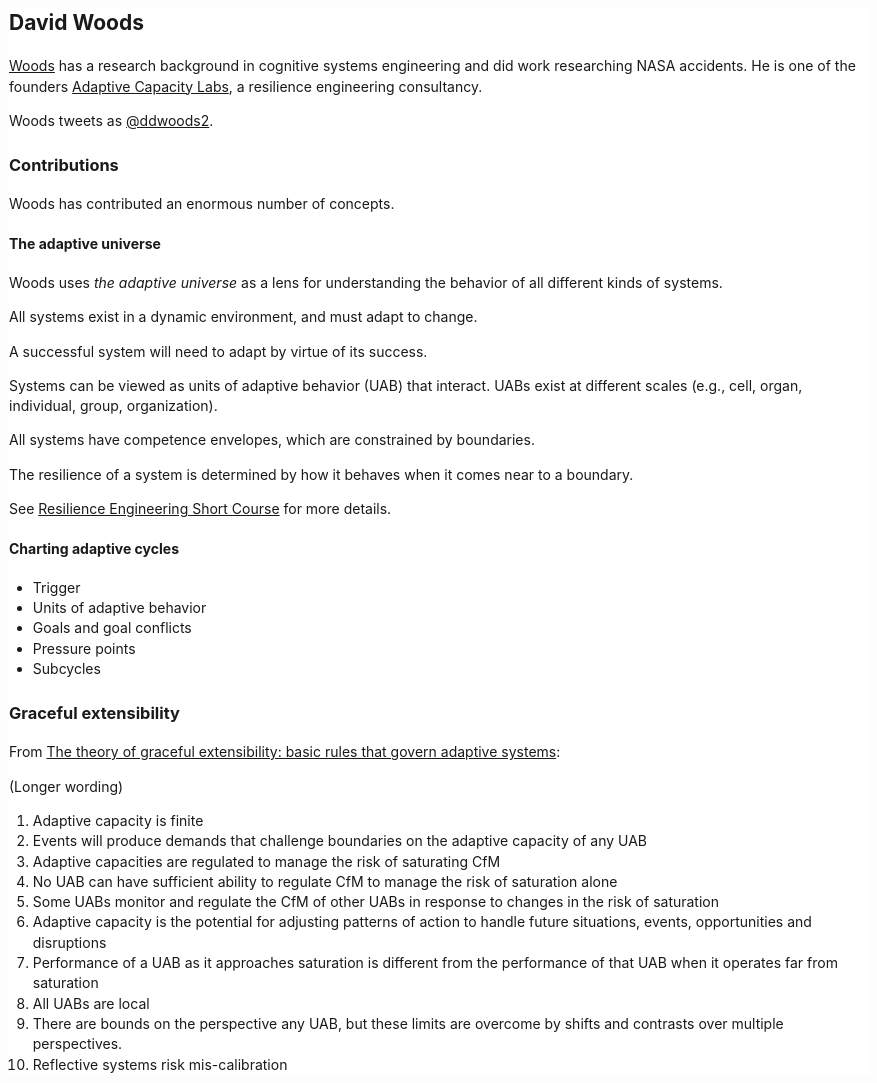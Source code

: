 ## David Woods

[Woods](https://complexity.osu.edu/people/woods.2) has a research background in cognitive systems engineering and did work
researching NASA accidents.  He is one of the founders [Adaptive Capacity
Labs](http://www.adaptivecapacitylabs.com/), a resilience engineering
consultancy.

Woods tweets as [@ddwoods2](https://twitter.com/ddwoods2).

### Contributions

Woods has contributed an enormous number of concepts. 

#### The adaptive universe

Woods uses *the adaptive universe* as a lens for understanding the behavior of
all different kinds of systems.

All systems exist in a dynamic environment, and must adapt to change.

A successful system will need to adapt by virtue of its success.

Systems can be viewed as units of adaptive behavior (UAB) that interact. UABs
exist at different scales (e.g., cell, organ, individual, group, organization).

All systems have competence envelopes, which are constrained by boundaries. 

The resilience of a system is determined by how it behaves when it comes near
to a boundary.

See [Resilience Engineering Short Course](http://csel.org.ohio-state.edu/ResilienceEngineering.html) for more details.

#### Charting adaptive cycles

* Trigger
* Units of adaptive behavior
* Goals and goal conflicts
* Pressure points
* Subcycles

### Graceful extensibility

From [The theory of graceful extensibility: basic rules that govern adaptive systems]:

(Longer wording)

1. Adaptive capacity is finite
2. Events will produce demands that challenge boundaries on the adaptive
   capacity of any UAB
3. Adaptive capacities are regulated to manage the risk of saturating CfM
4. No UAB can have sufficient ability to regulate CfM to manage the risk of saturation alone
5. Some UABs monitor and regulate the CfM of other UABs in response to changes
   in the risk of saturation
6. Adaptive capacity is the potential for adjusting patterns of action to
   handle future situations, events, opportunities and disruptions
7. Performance of a UAB as it approaches saturation is different from the
   performance of that UAB when it operates far from saturation
8. All UABs are local
9. There are bounds on the perspective any UAB, but these limits are overcome
   by shifts and contrasts over multiple perspectives.
10. Reflective systems risk mis-calibration


[Ironies of automation]: https://www.ise.ncsu.edu/wp-content/uploads/2017/02/Bainbridge_1983_Automatica.pdf
[Team Coordination in Escalating Situations: An Empirical Study Using Mid-Fidelity Simulation]: https://portal.research.lu.se/ws/files/1376441/3014838.pdf
[Behind Human Error]: https://www.amazon.com/Behind-Human-Error-David-Woods/dp/0754678342
[Cognitive consequences of clumsy automation on high workload, high consequence human performance]: https://ntrs.nasa.gov/search.jsp?R=19910011398
[Implications of automation surprises in aviation for the future of total intravenous anesthesia (TIVA)]: https://doi.org/10.1016/S0952-8180(96)90009-4
[The Messy Details: Insights From the Study of Technical Work in Healthcare]: https://doi.org/10.1109%2FTSMCA.2004.836802
[Nosocomial automation: technology-induced complexity and human performance]: https://www.researchgate.net/profile/David_Woods11/publication/224649052_Nosocomial_automation_technology-induced_complexity_and_human_performance/links/59399b1da6fdcc58ae902c49/Nosocomial-automation-technology-induced-complexity-and-human-performance.pdf
[The New Look at Error, Safety, and Failure: A Primer for Health Care]: https://pdfs.semanticscholar.org/67f7/53ec089e5a8879f241e2be867dad0a2026fb.pdf
[Grounding explanations in evolving, diagnostic situations]: https://pdfs.semanticscholar.org/1bed/356b5aa67c701f5bad6d943768622095f418.pdf
[A Tale of Two Stories: Contrasting Views of Patient Safety]: https://www.researchgate.net/publication/245102691_A_Tale_of_Two_Stories_Contrasting_Views_of_Patient_Safety
[Perspectives on Human Error: Hindsight Biases and Local Rationality]: https://www.nifc.gov/PUBLICATIONS/acc_invest_march2010/speakers/Perspectives%20on%20Human%20Error.pdf
[Mistaking Error]: https://www.researchgate.net/publication/328149714_Mistaking_Error
[Adapting to new technology in the operating room]: https://www.researchgate.net/publication/14230576_Adapting_to_New_Technology_in_the_Operating_Room
[Collaborative Cross-Checking to Enhance Resilience]: https://www.researchgate.net/publication/220579448_Collaborative_Cross-Checking_to_Enhance_Resilience
[Resilience Engineering: New directions for measuring and maintaining safety in complex systems]: https://pdfs.semanticscholar.org/a0d3/9cc66adc64e297048a32b71aeee209a451af.pdf
[The Role of Automation in Complex System Failures]: https://www.researchgate.net/publication/232191704_The_Role_of_Automation_in_Complex_System_Failures
[New Arctic Air Crash Aftermath Role-Play Simulation Orchestrating a Fundamental Surprise]: https://www.researchgate.net/publication/2484621_New_Arctic_Air_Crash_Aftermath_Role-Play_Simulation_Orchestrating_a_Fundamental_Surprise
[Nine Steps to Move Forward From Error]: http://csel.eng.ohio-state.edu/productions/pexis/readings/submod4/nine%20steps%20CTW2002.pdf
[Gaps in the continuity of care and progress on patient safety]: https://www.ncbi.nlm.nih.gov/pmc/articles/PMC1117777/
[Panel discussion: Safety Culture, Lean, and DevOps]: https://www.youtube.com/watch?v=gtxtb9z_4FY&feature=youtu.be
[Human factors and folk models]: https://link.springer.com/article/10.1007%2Fs10111-003-0136-9
[The High Reliability Organization Perspective]: http://sidneydekker.com/wp-content/uploads/2013/01/CH005.pdf
[Safety II professionals: How resilience engineering can transform safety practice]: https://doi.org/10.1016/j.ress.2019.106740
[Common Ground and Coordination in Joint Activity]: http://jeffreymbradshaw.net/publications/Common_Ground_Single.pdf
[A rose by any other name...would probably be given an acronym]: https://www.researchgate.net/publication/3454029_A_rose_by_any_other_namewould_probably_be_given_an_acronym
[Ten challenges for making automation a team player]: https://ieeexplore.ieee.org/abstract/document/1363742
[The Seven Deadly Myths of "Autonomous Systems"]: https://www.researchgate.net/publication/260304859_The_Seven_Deadly_Myths_of_Autonomous_Systems
[Toward a Theory of Complex and Cognitive Systems]: https://www.researchgate.net/publication/3454245_Toward_a_Theory_of_Complex_and_Cognitive_Systems
[Macrocognition]: https://pdfs.semanticscholar.org/df74/b2909f54b41a485cd4c0189fc4aa19d176d0.pdf
[Resilience Engineering: Concepts and Precepts]: https://www.amazon.com/gp/product/B009KNDF64/ref=x_gr_w_glide_bb?ie=UTF8&tag=x_gr_w_glide_bb-20&linkCode=as2&camp=1789&creative=9325&creativeASIN=B009KNDF64&SubscriptionId=1MGPYB6YW3HWK55XCGG2
[Anomaly Response]: https://docs.wixstatic.com/ugd/3ad081_f46dda684154447583c8a5b282b60cc2.pdf
[Cognitive Systems Engineering: New wine in new bottles]: https://www.ida.liu.se/~729A15/mtrl/CSEnew.pdf?utm_campaign=Resilience%20Roundup&utm_medium=email&utm_source=Revue%20newsletter
[Resilience Roundup]: https://resilienceroundup.com/
[Mapping Cognitive Demands in Complex Problem-Solving Worlds]: https://www.researchgate.net/publication/220108174_Mapping_Cognitive_Demands_in_Complex_Problem-Solving_Worlds<Paste>
[Problem detection]: https://www.researchgate.net/publication/220579480_Problem_detection
[Patterns in Cooperative Cognition]: https://www.researchgate.net/publication/262449980_Patterns_in_Cooperative_Cognition
[Can We Trust Best Practices? Six Cognitive Challenges of Evidence-Based Approaches]: https://journals.sagepub.com/doi/abs/10.1177/1555343416637520?journalCode=edma
[Replacing Hindsight With Insight: Toward Better Understanding of Diagnostic Failures]: https://www.semanticscholar.org/paper/Replacing-hindsight-with-insight%3A-toward-better-of-Wears-Nemeth/1bef45cae7375eddc8ee584dff100d200d812a8d
[Resilience engineering in practice: a guidebook]: https://www.crcpress.com/Resilience-Engineering-in-Practice-A-Guidebook/Paries-Wreathall-Hollnagel/p/book/9781472420749
[Using observational study as a tool for discovery: uncovering cognitive and collaborative demands and adaptive strategies]: https://www.researchgate.net/profile/Emily_Patterson2/publication/237138704_USING_OBSERVATIONAL_STUDY_AS_A_TOOL_FOR_DISCOVERY_UNCOVERING_COGNITIVE_AND_COLLABORATIVE_DEMANDS_AND_ADAPTIVE_STRATEGIES/links/0deec52c8e310b385a000000.pdf
[Voice Loops as Coordination Aids in Space Shuttle Mission Control]: https://www.semanticscholar.org/paper/Voice-Loops-as-Coordination-Aids-in-Space-Shuttle-Patterson-Watts-Perotti/068dfee1a859a63fa2ef82f008d239e6a81ed004 
[Functionally distributed coordination during anomaly response in space shuttle mission control]: https://www.researchgate.net/publication/3657906_Functionally_distributed_coordination_during_anomaly_response_inspace_shuttle_mission_control
[How Unexpected Events Produce An Escalation Of Cognitive And Coordinative Demands]: http://csel.eng.ohio-state.edu/productions/laws/laws_mediapaper/2_4_escalation.pdf
[Handoff strategies in settings with high consequences for failure: lessons for health care operations]: https://www.researchgate.net/publication/8648890_Handoff_strategies_in_settings_with_high_consequences_for_failure_Lessons_for_health_care_operations
[Extemporaneous Adaptation to Evolving Complexity: A Case Study of Resilience in Healthcare]: https://pdfs.semanticscholar.org/1423/f18530599b9de186af0eee4852bb7e619384.pdf
[Risk management in a dynamic society: a modelling problem]: https://doi.org/10.1016/S0925-7535(97)00052-0
[Human error]: https://www.amazon.com/gp/product/0521314194/ref=dbs_a_def_rwt_bibl_vppi_i0
[Bootstrapping multiple converging cognitive task analysis techniques for system design]: https://www.researchgate.net/publication/313737506_Bootstrapping_multiple_converging_cognitive_task_analysis_techniques_for_system_design
[Automation surprises]: https://www.researchgate.net/publication/270960170_Automation_surprises
[The theory of graceful extensibility: basic rules that govern adaptive systems]: https://www.researchgate.net/publication/327427067_The_Theory_of_Graceful_Extensibility_Basic_rules_that_govern_adaptive_systems
[How do systems manage their adaptive capacity to successfully handle disruptions? A resilience engineering perspective]: https://www.researchgate.net/publication/286581322_How_do_systems_manage_their_adaptive_capacity_to_successfully_handle_disruptions_A_resilience_engineering_perspective